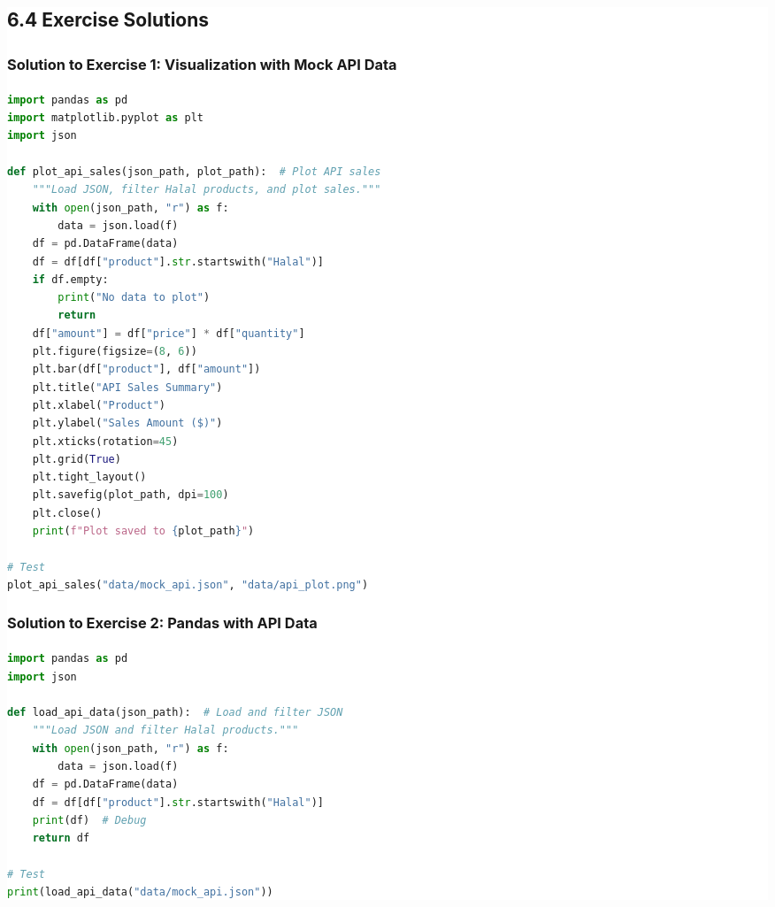 ## 6.4 Exercise Solutions

### Solution to Exercise 1: Visualization with Mock API Data

```python
import pandas as pd
import matplotlib.pyplot as plt
import json

def plot_api_sales(json_path, plot_path):  # Plot API sales
    """Load JSON, filter Halal products, and plot sales."""
    with open(json_path, "r") as f:
        data = json.load(f)
    df = pd.DataFrame(data)
    df = df[df["product"].str.startswith("Halal")]
    if df.empty:
        print("No data to plot")
        return
    df["amount"] = df["price"] * df["quantity"]
    plt.figure(figsize=(8, 6))
    plt.bar(df["product"], df["amount"])
    plt.title("API Sales Summary")
    plt.xlabel("Product")
    plt.ylabel("Sales Amount ($)")
    plt.xticks(rotation=45)
    plt.grid(True)
    plt.tight_layout()
    plt.savefig(plot_path, dpi=100)
    plt.close()
    print(f"Plot saved to {plot_path}")

# Test
plot_api_sales("data/mock_api.json", "data/api_plot.png")
```

### Solution to Exercise 2: Pandas with API Data

```python
import pandas as pd
import json

def load_api_data(json_path):  # Load and filter JSON
    """Load JSON and filter Halal products."""
    with open(json_path, "r") as f:
        data = json.load(f)
    df = pd.DataFrame(data)
    df = df[df["product"].str.startswith("Halal")]
    print(df)  # Debug
    return df

# Test
print(load_api_data("data/mock_api.json"))
```
